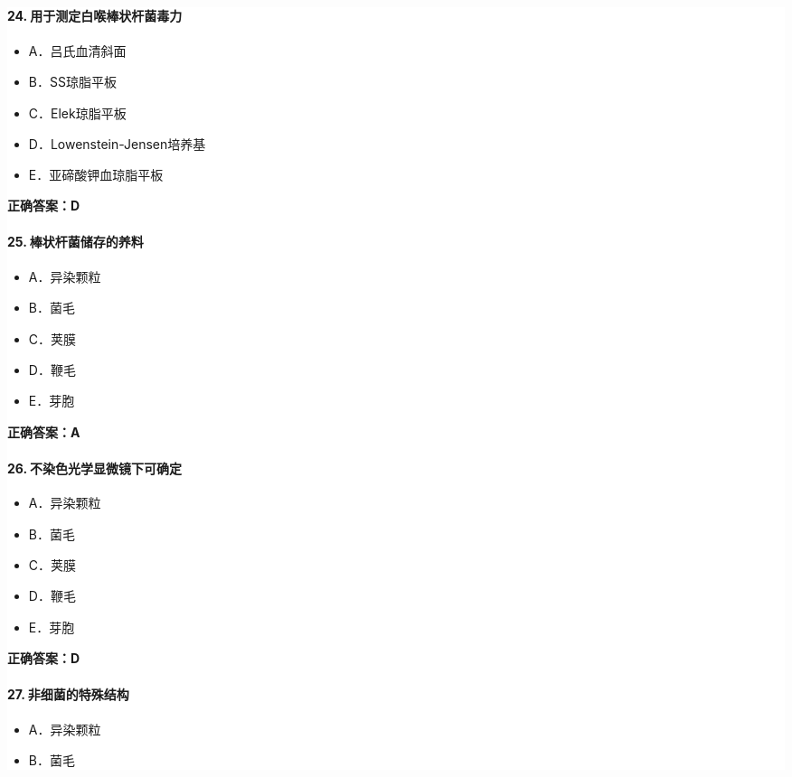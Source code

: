 





#### 24. 用于测定白喉棒状杆菌毒力

* A．吕氏血清斜面

* B．SS琼脂平板

* C．Elek琼脂平板

* D．Lowenstein-Jensen培养基

* E．亚碲酸钾血琼脂平板

**正确答案：D**







#### 25. 棒状杆菌储存的养料

* A．异染颗粒

* B．菌毛

* C．荚膜

* D．鞭毛

* E．芽胞

**正确答案：A**







#### 26. 不染色光学显微镜下可确定

* A．异染颗粒

* B．菌毛

* C．荚膜

* D．鞭毛

* E．芽胞

**正确答案：D**







#### 27. 非细菌的特殊结构

* A．异染颗粒

* B．菌毛
